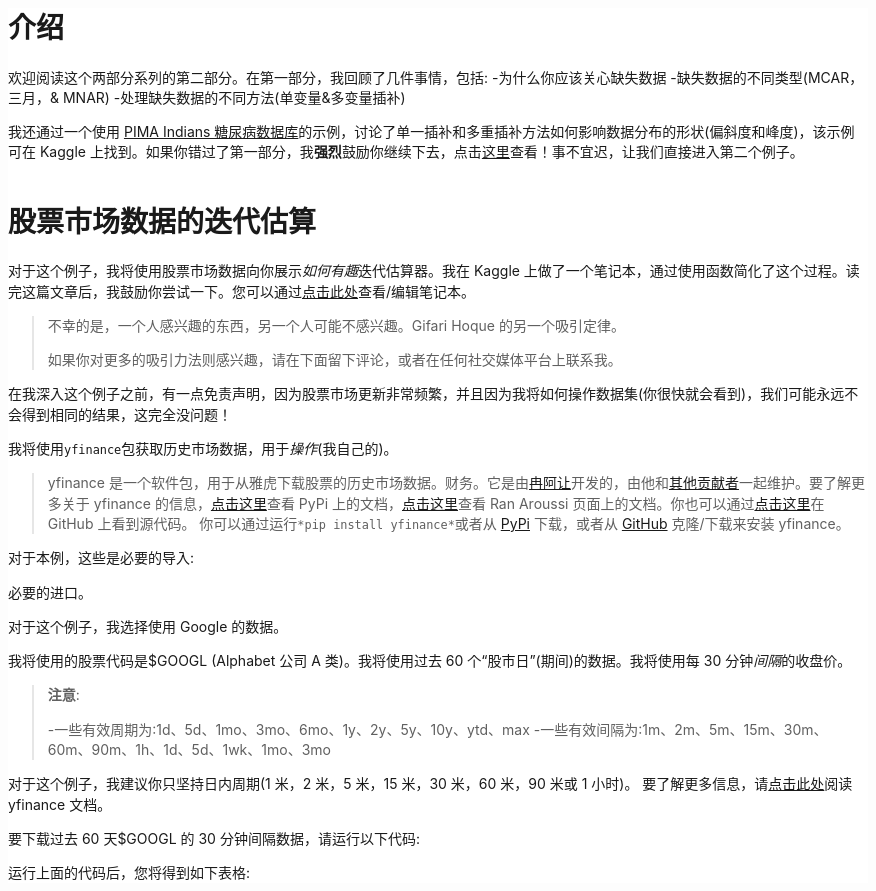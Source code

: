 # 介绍

欢迎阅读这个两部分系列的第二部分。在第一部分，我回顾了几件事情，包括:
-为什么你应该关心缺失数据
-缺失数据的不同类型(MCAR，三月，& MNAR)
-处理缺失数据的不同方法(单变量&多变量插补)

我还通过一个使用 [PIMA Indians 糖尿病数据库](https://www.kaggle.com/uciml/pima-indians-diabetes-database)的示例，讨论了单一插补和多重插补方法如何影响数据分布的形状(偏斜度和峰度)，该示例可在 Kaggle [](#f9bf)上找到。如果你错过了第一部分，我**强烈**鼓励你继续下去，点击[这里](https://gifari.medium.com/a-better-way-to-handle-missing-values-in-your-dataset-using-iterativeimputer-9e6e84857d98)查看！事不宜迟，让我们直接进入第二个例子。

# 股票市场数据的迭代估算

对于这个例子，我将使用股票市场数据向你展示*如何有趣*迭代估算器。我在 Kaggle 上做了一个笔记本，通过使用函数简化了这个过程。读完这篇文章后，我鼓励你尝试一下。您可以通过[点击此处](https://www.kaggle.com/gifarihoque/predict-missing-stock-prices-with-iterativeimputer)查看/编辑笔记本。

> 不幸的是，一个人感兴趣的东西，另一个人可能不感兴趣。Gifari Hoque 的另一个吸引定律。
> 
> 如果你对更多的吸引力法则感兴趣，请在下面留下评论，或者在任何社交媒体平台上联系我。

在我深入这个例子之前，有一点免责声明，因为股票市场更新非常频繁，并且因为我将如何操作数据集(你很快就会看到)，我们可能永远不会得到相同的结果，这完全没问题！

我将使用`yfinance`包获取历史市场数据，用于*操作*(我自己的)。

> yfinance 是一个软件包，用于从雅虎下载股票的历史市场数据。财务。它是由[冉阿让](https://aroussi.com/)开发的，由他和[其他贡献者](https://github.com/ranaroussi/yfinance/graphs/contributors)一起维护。要了解更多关于 yfinance 的信息，[点击这里](https://pypi.org/project/yfinance/)查看 PyPi 上的文档，[点击这里](https://aroussi.com/post/python-yahoo-finance)查看 Ran Aroussi 页面上的文档。你也可以通过[点击这里](https://github.com/ranaroussi/yfinance)在 GitHub 上看到源代码。
> 你可以通过运行`*pip install yfinance*`或者从 [PyPi](https://pypi.org/project/yfinance/#files) 下载，或者从 [GitHub](https://github.com/ranaroussi/yfinance) 克隆/下载来安装 yfinance。

对于本例，这些是必要的导入:

必要的进口。

对于这个例子，我选择使用 Google 的数据。

我将使用的股票代码是$GOOGL (Alphabet 公司 A 类)。我将使用过去 60 个“股市日”(期间)的数据。我将使用每 30 分钟*间隔*的收盘价。

> **注意**:
> 
> -一些有效周期为:1d、5d、1mo、3mo、6mo、1y、2y、5y、10y、ytd、max
> -一些有效间隔为:1m、2m、5m、15m、30m、60m、90m、1h、1d、5d、1wk、1mo、3mo

对于这个例子，我建议你只坚持日内周期(1 米，2 米，5 米，15 米，30 米，60 米，90 米或 1 小时)。
要了解更多信息，请[点击此处](https://aroussi.com/post/python-yahoo-finance)阅读 yfinance 文档。

要下载过去 60 天$GOOGL 的 30 分钟间隔数据，请运行以下代码:

运行上面的代码后，您将得到如下表格:
